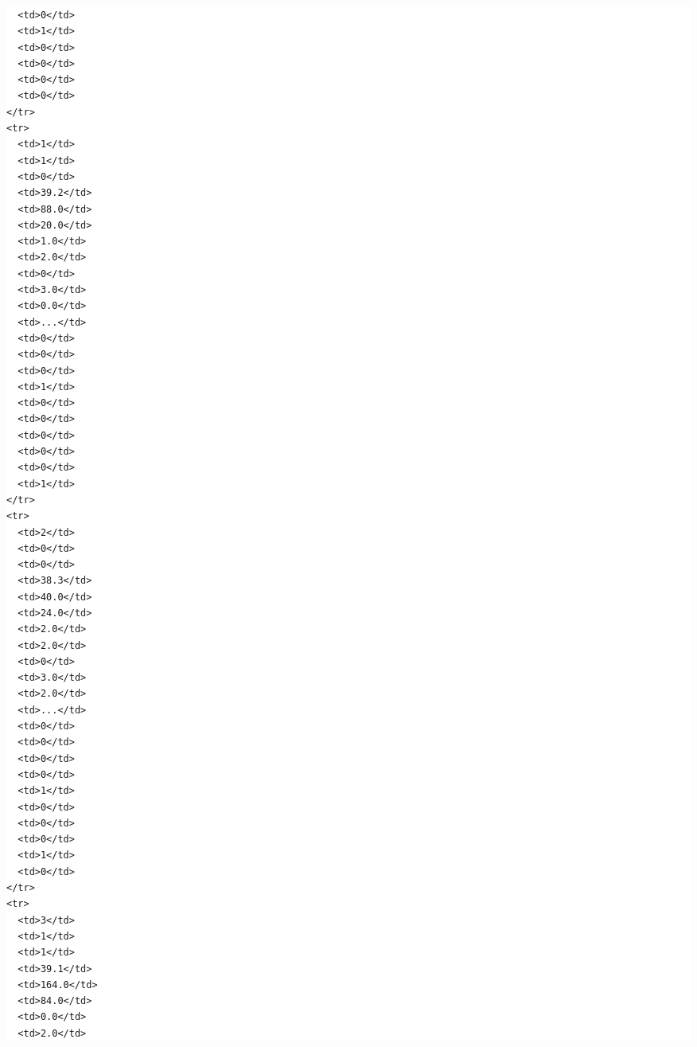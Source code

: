       <td>0</td>
      <td>1</td>
      <td>0</td>
      <td>0</td>
      <td>0</td>
      <td>0</td>
    </tr>
    <tr>
      <td>1</td>
      <td>1</td>
      <td>0</td>
      <td>39.2</td>
      <td>88.0</td>
      <td>20.0</td>
      <td>1.0</td>
      <td>2.0</td>
      <td>0</td>
      <td>3.0</td>
      <td>0.0</td>
      <td>...</td>
      <td>0</td>
      <td>0</td>
      <td>0</td>
      <td>1</td>
      <td>0</td>
      <td>0</td>
      <td>0</td>
      <td>0</td>
      <td>0</td>
      <td>1</td>
    </tr>
    <tr>
      <td>2</td>
      <td>0</td>
      <td>0</td>
      <td>38.3</td>
      <td>40.0</td>
      <td>24.0</td>
      <td>2.0</td>
      <td>2.0</td>
      <td>0</td>
      <td>3.0</td>
      <td>2.0</td>
      <td>...</td>
      <td>0</td>
      <td>0</td>
      <td>0</td>
      <td>0</td>
      <td>1</td>
      <td>0</td>
      <td>0</td>
      <td>0</td>
      <td>1</td>
      <td>0</td>
    </tr>
    <tr>
      <td>3</td>
      <td>1</td>
      <td>1</td>
      <td>39.1</td>
      <td>164.0</td>
      <td>84.0</td>
      <td>0.0</td>
      <td>2.0</td>